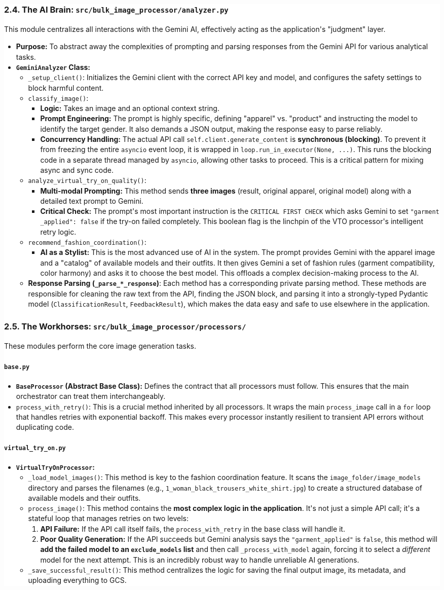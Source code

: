 ### 2.4. The AI Brain: `src/bulk_image_processor/analyzer.py`

This module centralizes all interactions with the Gemini AI, effectively acting as the application's "judgment" layer.

*   **Purpose:** To abstract away the complexities of prompting and parsing responses from the Gemini API for various analytical tasks.
*   **`GeminiAnalyzer` Class:**
    *   `_setup_client()`: Initializes the Gemini client with the correct API key and model, and configures the safety settings to block harmful content.
    *   `classify_image()`:
        *   **Logic:** Takes an image and an optional context string.
        *   **Prompt Engineering:** The prompt is highly specific, defining "apparel" vs. "product" and instructing the model to identify the target gender. It also demands a JSON output, making the response easy to parse reliably.
        *   **Concurrency Handling:** The actual API call `self.client.generate_content` is **synchronous (blocking)**. To prevent it from freezing the entire `asyncio` event loop, it is wrapped in `loop.run_in_executor(None, ...)`. This runs the blocking code in a separate thread managed by `asyncio`, allowing other tasks to proceed. This is a critical pattern for mixing async and sync code.
    *   `analyze_virtual_try_on_quality()`:
        *   **Multi-modal Prompting:** This method sends **three images** (result, original apparel, original model) along with a detailed text prompt to Gemini.
        *   **Critical Check:** The prompt's most important instruction is the `CRITICAL FIRST CHECK` which asks Gemini to set `"garment_applied": false` if the try-on failed completely. This boolean flag is the linchpin of the VTO processor's intelligent retry logic.
    *   `recommend_fashion_coordination()`:
        *   **AI as a Stylist:** This is the most advanced use of AI in the system. The prompt provides Gemini with the apparel image and a "catalog" of available models and their outfits. It then gives Gemini a set of fashion rules (garment compatibility, color harmony) and asks it to choose the best model. This offloads a complex decision-making process to the AI.
    *   **Response Parsing (`_parse_*_response`)**: Each method has a corresponding private parsing method. These methods are responsible for cleaning the raw text from the API, finding the JSON block, and parsing it into a strongly-typed Pydantic model (`ClassificationResult`, `FeedbackResult`), which makes the data easy and safe to use elsewhere in the application.

### 2.5. The Workhorses: `src/bulk_image_processor/processors/`

These modules perform the core image generation tasks.

#### `base.py`

*   **`BaseProcessor` (Abstract Base Class):** Defines the contract that all processors must follow. This ensures that the main orchestrator can treat them interchangeably.
*   `process_with_retry()`: This is a crucial method inherited by all processors. It wraps the main `process_image` call in a `for` loop that handles retries with exponential backoff. This makes every processor instantly resilient to transient API errors without duplicating code.

#### `virtual_try_on.py`

*   **`VirtualTryOnProcessor`:**
    *   `_load_model_images()`: This method is key to the fashion coordination feature. It scans the `image_folder/image_models` directory and parses the filenames (e.g., `1_woman_black_trousers_white_shirt.jpg`) to create a structured database of available models and their outfits.
    *   `process_image()`: This method contains the **most complex logic in the application**. It's not just a simple API call; it's a stateful loop that manages retries on two levels:
        1.  **API Failure:** If the API call itself fails, the `process_with_retry` in the base class will handle it.
        2.  **Poor Quality Generation:** If the API succeeds but Gemini analysis says the `"garment_applied"` is `false`, this method will **add the failed model to an `exclude_models` list** and then call `_process_with_model` again, forcing it to select a *different* model for the next attempt. This is an incredibly robust way to handle unreliable AI generations.
    *   `_save_successful_result()`: This method centralizes the logic for saving the final output image, its metadata, and uploading everything to GCS.